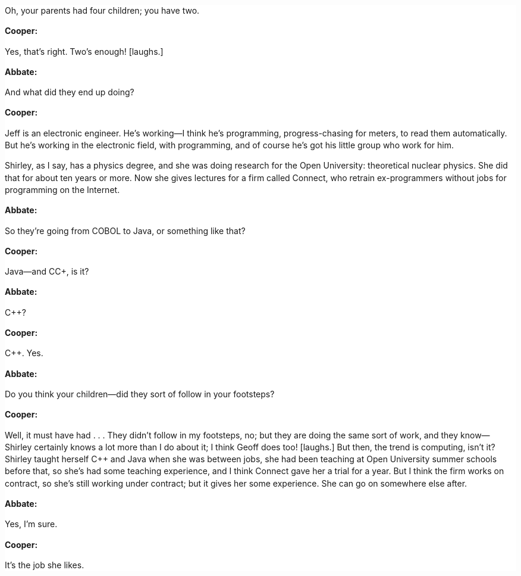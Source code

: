 Oh, your parents had four children; you have two.

**Cooper:**

Yes, that’s right. Two’s enough\! \[laughs.\]

**Abbate:**

And what did they end up doing?

**Cooper:**

Jeff is an electronic engineer. He’s working—I think he’s programming,
progress-chasing for meters, to read them automatically. But he’s
working in the electronic field, with programming, and of course he’s
got his little group who work for him.

Shirley, as I say, has a physics degree, and she was doing research for
the Open University: theoretical nuclear physics. She did that for about
ten years or more. Now she gives lectures for a firm called Connect, who
retrain ex-programmers without jobs for programming on the Internet.

**Abbate:**

So they’re going from COBOL to Java, or something like that?

**Cooper:**

Java—and CC+, is it?

**Abbate:**

C++?

**Cooper:**

C++. Yes.

**Abbate:**

Do you think your children—did they sort of follow in your footsteps?

**Cooper:**

Well, it must have had . . . They didn’t follow in my footsteps, no; but
they are doing the same sort of work, and they know—Shirley certainly
knows a lot more than I do about it; I think Geoff does too\!
\[laughs.\] But then, the trend is computing, isn’t it? Shirley taught
herself C++ and Java when she was between jobs, she had been teaching at
Open University summer schools before that, so she’s had some teaching
experience, and I think Connect gave her a trial for a year. But I think
the firm works on contract, so she’s still working under contract; but
it gives her some experience. She can go on somewhere else after.

**Abbate:**

Yes, I’m sure.

**Cooper:**

It’s the job she likes.
